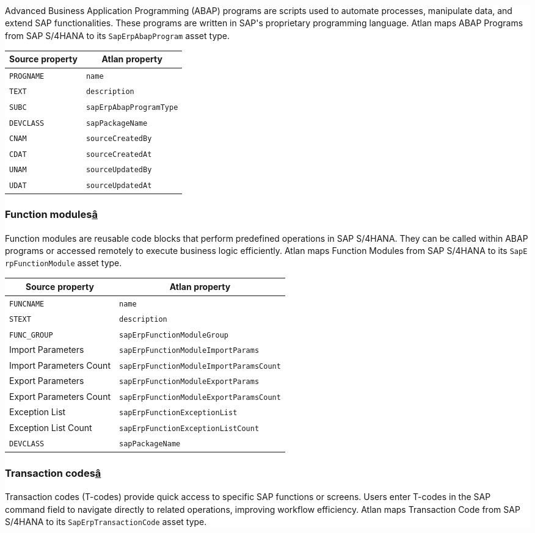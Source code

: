 Advanced Business Application Programming (ABAP) programs are scripts used to automate processes, manipulate data, and extend SAP functionalities. These programs are written in SAP's proprietary programming language. Atlan maps ABAP Programs from SAP S/4HANA to its `SapErpAbapProgram` asset type.

| Source property | Atlan property |
| --- | --- |
| `PROGNAME` | `name` |
| `TEXT` | `description` |
| `SUBC` | `sapErpAbapProgramType` |
| `DEVCLASS` | `sapPackageName` |
| `CNAM` | `sourceCreatedBy` |
| `CDAT` | `sourceCreatedAt` |
| `UNAM` | `sourceUpdatedBy` |
| `UDAT` | `sourceUpdatedAt` |

### Function modules[â](#function-modules "Direct link to Function modules")

Function modules are reusable code blocks that perform predefined operations in SAP S/4HANA. They can be called within ABAP programs or accessed remotely to execute business logic efficiently. Atlan maps Function Modules from SAP S/4HANA to its `SapErpFunctionModule` asset type.

| Source property | Atlan property |
| --- | --- |
| `FUNCNAME` | `name` |
| `STEXT` | `description` |
| `FUNC_GROUP` | `sapErpFunctionModuleGroup` |
| Import Parameters | `sapErpFunctionModuleImportParams` |
| Import Parameters Count | `sapErpFunctionModuleImportParamsCount` |
| Export Parameters | `sapErpFunctionModuleExportParams` |
| Export Parameters Count | `sapErpFunctionModuleExportParamsCount` |
| Exception List | `sapErpFunctionExceptionList` |
| Exception List Count | `sapErpFunctionExceptionListCount` |
| `DEVCLASS` | `sapPackageName` |

### Transaction codes[â](#transaction-codes "Direct link to Transaction codes")

Transaction codes (T\-codes) provide quick access to specific SAP functions or screens. Users enter T\-codes in the SAP command field to navigate directly to related operations, improving workflow efficiency. Atlan maps Transaction Code from SAP S/4HANA to its `SapErpTransactionCode` asset type.
